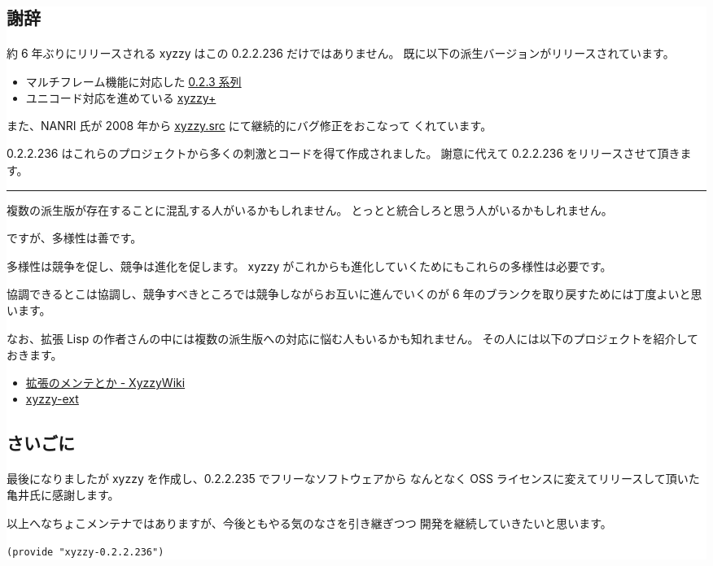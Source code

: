 謝辞
----

約 6 年ぶりにリリースされる xyzzy はこの 0.2.2.236 だけではありません。
既に以下の派生バージョンがリリースされています。

  * マルチフレーム機能に対応した [0.2.3 系列]
  * ユニコード対応を進めている [xyzzy+]

また、NANRI 氏が 2008 年から [xyzzy.src] にて継続的にバグ修正をおこなって
くれています。

0.2.2.236 はこれらのプロジェクトから多くの刺激とコードを得て作成されました。
謝意に代えて 0.2.2.236 をリリースさせて頂きます。

  [0.2.3 系列]: https://bitbucket.org/mumurik/xyzzy/wiki/Home
  [xyzzy+]: http://xyzzy.codeplex.com/
  [xyzzy.src]: https://github.com/southly/xyzzy.src

----

複数の派生版が存在することに混乱する人がいるかもしれません。
とっとと統合しろと思う人がいるかもしれません。

ですが、多様性は善です。

多様性は競争を促し、競争は進化を促します。
xyzzy がこれからも進化していくためにもこれらの多様性は必要です。

協調できるとこは協調し、競争すべきところでは競争しながらお互いに進んでいくのが
6 年のブランクを取り戻すためには丁度よいと思います。

なお、拡張 Lisp の作者さんの中には複数の派生版への対応に悩む人もいるかも知れません。
その人には以下のプロジェクトを紹介しておきます。

  * [拡張のメンテとか - XyzzyWiki](http://xyzzy.s53.xrea.com/wiki/index.php?%B3%C8%C4%A5%A4%CE%A5%E1%A5%F3%A5%C6%A4%C8%A4%AB)
  * [xyzzy-ext](https://github.com/xyzzy-ext)


さいごに
--------

最後になりましたが xyzzy を作成し、0.2.2.235 でフリーなソフトウェアから
なんとなく OSS ライセンスに変えてリリースして頂いた亀井氏に感謝します。

以上へなちょこメンテナではありますが、今後ともやる気のなさを引き継ぎつつ
開発を継続していきたいと思います。


`(provide "xyzzy-0.2.2.236")`

  [#1]: https://github.com/xyzzy-022/xyzzy/issues/1
  [#4]: https://github.com/xyzzy-022/xyzzy/issues/4
  [#5]: https://github.com/xyzzy-022/xyzzy/issues/5
  [#6]: https://github.com/xyzzy-022/xyzzy/issues/6
  [#7]: https://github.com/xyzzy-022/xyzzy/issues/7
  [#8]: https://github.com/xyzzy-022/xyzzy/issues/8
  [#10]: https://github.com/xyzzy-022/xyzzy/issues/10
  [#11]: https://github.com/xyzzy-022/xyzzy/issues/11
  [#12]: https://github.com/xyzzy-022/xyzzy/issues/12
  [#19]: https://github.com/xyzzy-022/xyzzy/issues/19
  [#22]: https://github.com/xyzzy-022/xyzzy/issues/22
  [#23]: https://github.com/xyzzy-022/xyzzy/issues/23
  [#24]: https://github.com/xyzzy-022/xyzzy/issues/24
  [#25]: https://github.com/xyzzy-022/xyzzy/issues/25
  [#26]: https://github.com/xyzzy-022/xyzzy/issues/26
  [#31]: https://github.com/xyzzy-022/xyzzy/issues/31
  [#35]: https://github.com/xyzzy-022/xyzzy/issues/35
  [#36]: https://github.com/xyzzy-022/xyzzy/issues/36
  [#37]: https://github.com/xyzzy-022/xyzzy/issues/37
  [#38]: https://github.com/xyzzy-022/xyzzy/issues/38
  [#39]: https://github.com/xyzzy-022/xyzzy/issues/39
  [#40]: https://github.com/xyzzy-022/xyzzy/issues/40
  [#41]: https://github.com/xyzzy-022/xyzzy/issues/41
  [#42]: https://github.com/xyzzy-022/xyzzy/issues/42
  [#45]: https://github.com/xyzzy-022/xyzzy/issues/45
  [#46]: https://github.com/xyzzy-022/xyzzy/issues/46
  [#56]: https://github.com/xyzzy-022/xyzzy/issues/56
  [#61]: https://github.com/xyzzy-022/xyzzy/issues/61
  [#62]: https://github.com/xyzzy-022/xyzzy/issues/62
  [#63]: https://github.com/xyzzy-022/xyzzy/issues/63
  [#64]: https://github.com/xyzzy-022/xyzzy/issues/64
  [#65]: https://github.com/xyzzy-022/xyzzy/issues/65
  [#66]: https://github.com/xyzzy-022/xyzzy/issues/66
  [#67]: https://github.com/xyzzy-022/xyzzy/issues/67
  [#68]: https://github.com/xyzzy-022/xyzzy/issues/68
  [#96]: https://github.com/xyzzy-022/xyzzy/issues/96
  [#101]: https://github.com/xyzzy-022/xyzzy/issues/101
  [#111]: https://github.com/xyzzy-022/xyzzy/issues/111
  [#113]: https://github.com/xyzzy-022/xyzzy/issues/113
  [#125]: https://github.com/xyzzy-022/xyzzy/issues/125
  [#127]: https://github.com/xyzzy-022/xyzzy/issues/127
  [#130]: https://github.com/xyzzy-022/xyzzy/issues/130
  [#137]: https://github.com/xyzzy-022/xyzzy/issues/137
  [#138]: https://github.com/xyzzy-022/xyzzy/issues/138
  [#141]: https://github.com/xyzzy-022/xyzzy/issues/141
  [#143]: https://github.com/xyzzy-022/xyzzy/issues/143
  [#144]: https://github.com/xyzzy-022/xyzzy/issues/144
  [#147]: https://github.com/xyzzy-022/xyzzy/issues/147
  [#152]: https://github.com/xyzzy-022/xyzzy/issues/152
  [#153]: https://github.com/xyzzy-022/xyzzy/issues/153
  [#154]: https://github.com/xyzzy-022/xyzzy/issues/154
  [#155]: https://github.com/xyzzy-022/xyzzy/issues/155
  [#162]: https://github.com/xyzzy-022/xyzzy/issues/162
  [#164]: https://github.com/xyzzy-022/xyzzy/issues/164
  [#166]: https://github.com/xyzzy-022/xyzzy/issues/166
  [#169]: https://github.com/xyzzy-022/xyzzy/issues/169
  [#171]: https://github.com/xyzzy-022/xyzzy/issues/171
  [#178]: https://github.com/xyzzy-022/xyzzy/issues/178
  [#180]: https://github.com/xyzzy-022/xyzzy/issues/180
  [#181]: https://github.com/xyzzy-022/xyzzy/issues/181
